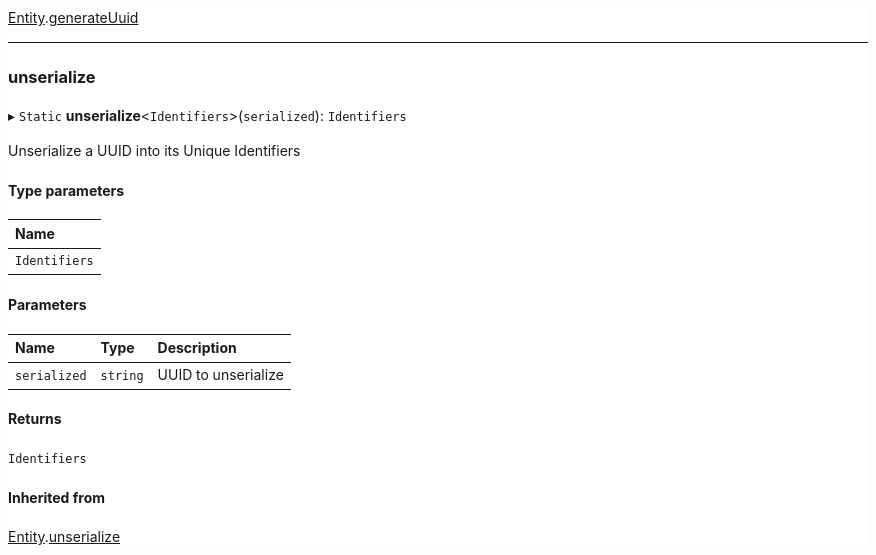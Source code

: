 [Entity](../Entity/Entity.md).[generateUuid](../Entity/Entity.md#generateuuid)

___

### unserialize

▸ `Static` **unserialize**<`Identifiers`\>(`serialized`): `Identifiers`

Unserialize a UUID into its Unique Identifiers

#### Type parameters

| Name |
| :------ |
| `Identifiers` |

#### Parameters

| Name | Type | Description |
| :------ | :------ | :------ |
| `serialized` | `string` | UUID to unserialize |

#### Returns

`Identifiers`

#### Inherited from

[Entity](../Entity/Entity.md).[unserialize](../Entity/Entity.md#unserialize)

